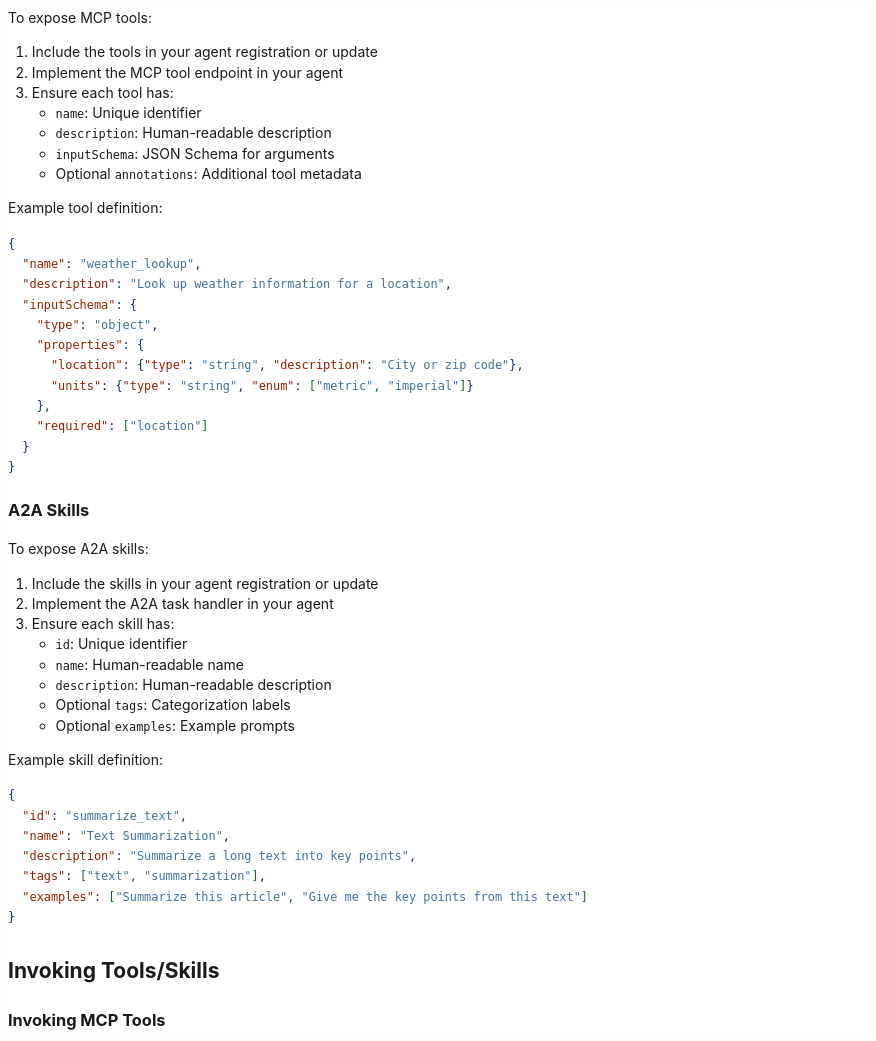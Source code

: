 To expose MCP tools:

1. Include the tools in your agent registration or update
2. Implement the MCP tool endpoint in your agent
3. Ensure each tool has:
   - `name`: Unique identifier
   - `description`: Human-readable description
   - `inputSchema`: JSON Schema for arguments
   - Optional `annotations`: Additional tool metadata

Example tool definition:

```json
{
  "name": "weather_lookup",
  "description": "Look up weather information for a location",
  "inputSchema": {
    "type": "object",
    "properties": {
      "location": {"type": "string", "description": "City or zip code"},
      "units": {"type": "string", "enum": ["metric", "imperial"]}
    },
    "required": ["location"]
  }
}
```

### A2A Skills

To expose A2A skills:

1. Include the skills in your agent registration or update
2. Implement the A2A task handler in your agent
3. Ensure each skill has:
   - `id`: Unique identifier
   - `name`: Human-readable name
   - `description`: Human-readable description
   - Optional `tags`: Categorization labels
   - Optional `examples`: Example prompts

Example skill definition:

```json
{
  "id": "summarize_text",
  "name": "Text Summarization",
  "description": "Summarize a long text into key points",
  "tags": ["text", "summarization"],
  "examples": ["Summarize this article", "Give me the key points from this text"]
}
```

## Invoking Tools/Skills

### Invoking MCP Tools
